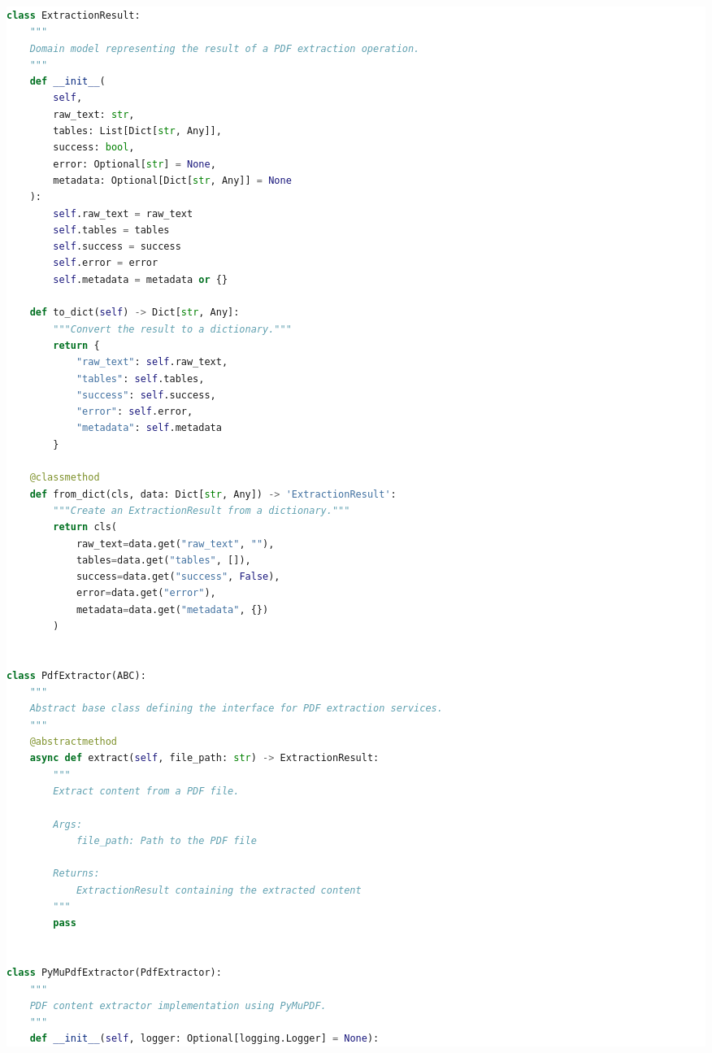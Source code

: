```py
class ExtractionResult:
    """
    Domain model representing the result of a PDF extraction operation.
    """
    def __init__(
        self,
        raw_text: str,
        tables: List[Dict[str, Any]],
        success: bool,
        error: Optional[str] = None,
        metadata: Optional[Dict[str, Any]] = None
    ):
        self.raw_text = raw_text
        self.tables = tables
        self.success = success
        self.error = error
        self.metadata = metadata or {}

    def to_dict(self) -> Dict[str, Any]:
        """Convert the result to a dictionary."""
        return {
            "raw_text": self.raw_text,
            "tables": self.tables,
            "success": self.success,
            "error": self.error,
            "metadata": self.metadata
        }

    @classmethod
    def from_dict(cls, data: Dict[str, Any]) -> 'ExtractionResult':
        """Create an ExtractionResult from a dictionary."""
        return cls(
            raw_text=data.get("raw_text", ""),
            tables=data.get("tables", []),
            success=data.get("success", False),
            error=data.get("error"),
            metadata=data.get("metadata", {})
        )


class PdfExtractor(ABC):
    """
    Abstract base class defining the interface for PDF extraction services.
    """
    @abstractmethod
    async def extract(self, file_path: str) -> ExtractionResult:
        """
        Extract content from a PDF file.
        
        Args:
            file_path: Path to the PDF file
            
        Returns:
            ExtractionResult containing the extracted content
        """
        pass


class PyMuPdfExtractor(PdfExtractor):
    """
    PDF content extractor implementation using PyMuPDF.
    """
    def __init__(self, logger: Optional[logging.Logger] = None):
```
